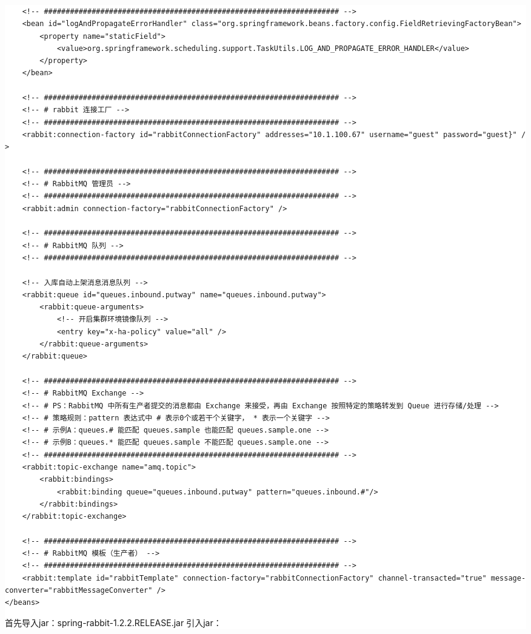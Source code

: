 ```
	<!-- #################################################################### -->
	<bean id="logAndPropagateErrorHandler" class="org.springframework.beans.factory.config.FieldRetrievingFactoryBean">
		<property name="staticField">
			<value>org.springframework.scheduling.support.TaskUtils.LOG_AND_PROPAGATE_ERROR_HANDLER</value>
		</property>
	</bean>

	<!-- #################################################################### -->
	<!-- # rabbit 连接工厂 -->
	<!-- #################################################################### -->
	<rabbit:connection-factory id="rabbitConnectionFactory" addresses="10.1.100.67" username="guest" password="guest}" />

	<!-- #################################################################### -->
	<!-- # RabbitMQ 管理员 -->
	<!-- #################################################################### -->
	<rabbit:admin connection-factory="rabbitConnectionFactory" />

	<!-- #################################################################### -->
	<!-- # RabbitMQ 队列 -->
	<!-- #################################################################### -->

	<!-- 入库自动上架消息消息队列 -->
	<rabbit:queue id="queues.inbound.putway" name="queues.inbound.putway">
		<rabbit:queue-arguments>
			<!-- 开启集群环境镜像队列 -->
			<entry key="x-ha-policy" value="all" />
		</rabbit:queue-arguments>
	</rabbit:queue>

	<!-- #################################################################### -->
	<!-- # RabbitMQ Exchange -->
	<!-- # PS：RabbitMQ 中所有生产者提交的消息都由 Exchange 来接受，再由 Exchange 按照特定的策略转发到 Queue 进行存储/处理 -->
	<!-- # 策略规则：pattern 表达式中 # 表示0个或若干个关键字， * 表示一个关键字 -->
	<!-- # 示例A：queues.# 能匹配 queues.sample 也能匹配 queues.sample.one -->
	<!-- # 示例B：queues.* 能匹配 queues.sample 不能匹配 queues.sample.one -->
	<!-- #################################################################### -->
	<rabbit:topic-exchange name="amq.topic">
		<rabbit:bindings>
			<rabbit:binding queue="queues.inbound.putway" pattern="queues.inbound.#"/>
		</rabbit:bindings>
	</rabbit:topic-exchange>

	<!-- #################################################################### -->
	<!-- # RabbitMQ 模板（生产者） -->
	<!-- #################################################################### -->
	<rabbit:template id="rabbitTemplate" connection-factory="rabbitConnectionFactory" channel-transacted="true" message-converter="rabbitMessageConverter" />
</beans>

```
首先导入jar：spring-rabbit-1.2.2.RELEASE.jar
引入jar：

